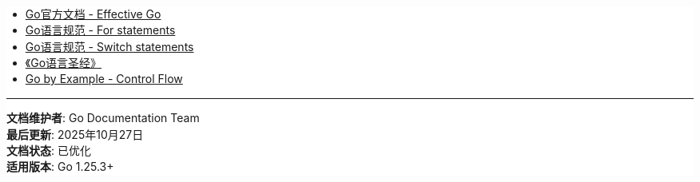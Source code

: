 - [Go官方文档 - Effective Go](https://golang.org/doc/effective_go.html)
- [Go语言规范 - For statements](https://golang.org/ref/spec#For_statements)
- [Go语言规范 - Switch statements](https://golang.org/ref/spec#Switch_statements)
- [《Go语言圣经》](https://gopl.io/)
- [Go by Example - Control Flow](https://gobyexample.com/)

---

**文档维护者**: Go Documentation Team  
**最后更新**: 2025年10月27日  
**文档状态**: 已优化  
**适用版本**: Go 1.25.3+
